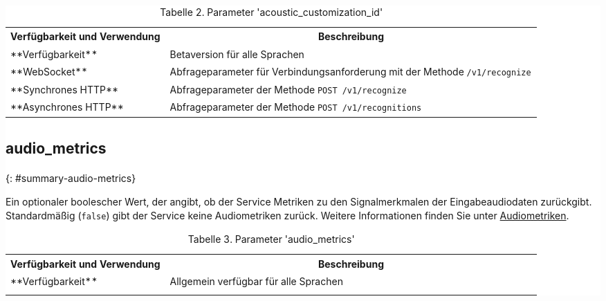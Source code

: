 <table>
  <caption>Tabelle 2. Parameter 'acoustic_customization_id'</caption>
  <tr>
    <th>Verfügbarkeit und Verwendung</th>
    <th style="vertical-align:bottom">Beschreibung</th>
  </tr>
  <tr>
    <td style="text-align:left; width:30%">
      **Verfügbarkeit**
    </td>
    <td style="text-align:left">
      Betaversion für alle Sprachen
    </td>
  </tr>
  <tr>
    <td style="text-align:left">
      **WebSocket**
    </td>
    <td style="text-align:left">
      Abfrageparameter für Verbindungsanforderung mit der Methode <code>/v1/recognize</code>
    </td>
  </tr>
  <tr>
    <td style="text-align:left">
      **Synchrones HTTP**
    </td>
    <td style="text-align:left">
      Abfrageparameter der Methode <code>POST /v1/recognize</code>
    </td>
  </tr>
  <tr>
    <td style="text-align:left">
      **Asynchrones HTTP**
    </td>
    <td style="text-align:left">
      Abfrageparameter der Methode <code>POST /v1/recognitions</code>
    </td>
  </tr>
</table>

## audio_metrics
{: #summary-audio-metrics}

Ein optionaler boolescher Wert, der angibt, ob der Service Metriken zu den Signalmerkmalen der Eingabeaudiodaten zurückgibt. Standardmäßig (`false`) gibt der Service keine Audiometriken zurück. Weitere Informationen finden Sie unter [Audiometriken](/docs/services/speech-to-text?topic=speech-to-text-metrics#audio_metrics).

<table>
  <caption>Tabelle 3. Parameter 'audio_metrics'</caption>
  <tr>
    <th>Verfügbarkeit und Verwendung</th>
    <th style="vertical-align:bottom">Beschreibung</th>
  </tr>
  <tr>
    <td style="text-align:left; width:30%">
      **Verfügbarkeit**
    </td>
    <td style="text-align:left">
      Allgemein verfügbar für alle Sprachen
    </td>
  </tr>
  <tr>
    <td style="text-align:left">